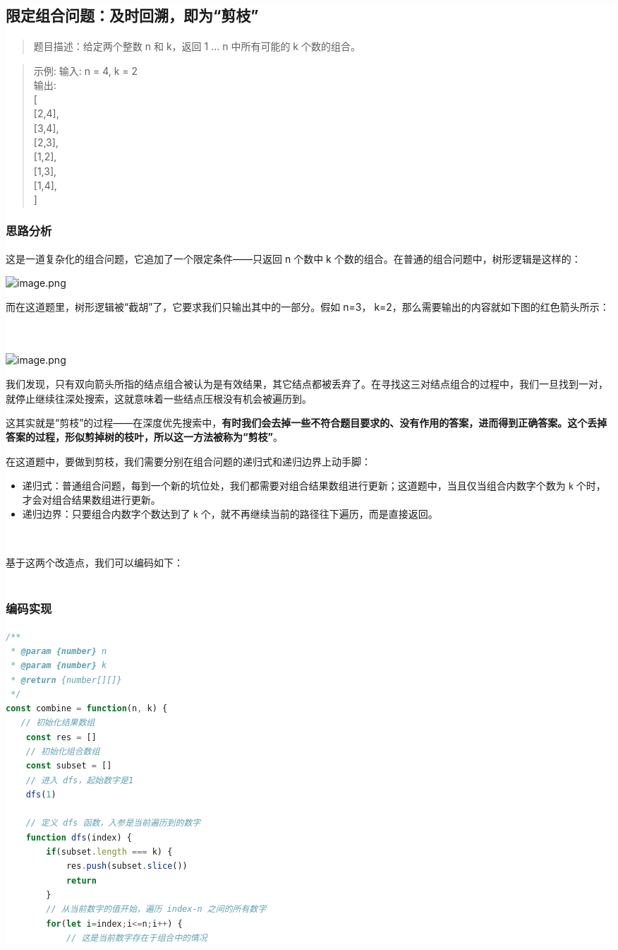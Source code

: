   

## 限定组合问题：及时回溯，即为“剪枝”  

> 题目描述：给定两个整数 n 和 k，返回 1 ... n 中所有可能的 k 个数的组合。

> 示例: 输入: n = 4, k = 2  
> 输出:  
> \[  
> \[2,4\],  
> \[3,4\],  
> \[2,3\],  
> \[1,2\],  
> \[1,3\],  
> \[1,4\],  
> \]

### 思路分析

这是一道复杂化的组合问题，它追加了一个限定条件——只返回 n 个数中 k 个数的组合。在普通的组合问题中，树形逻辑是这样的：    

![image.png](https://p1-jj.byteimg.com/tos-cn-i-t2oaga2asx/gold-user-assets/2020/5/3/171da9a25410cf07~tplv-t2oaga2asx-image.image)

  
  
而在这道题里，树形逻辑被“截胡”了，它要求我们只输出其中的一部分。假如 n=3， k=2，那么需要输出的内容就如下图的红色箭头所示：     
  

![image.png](https://p1-jj.byteimg.com/tos-cn-i-t2oaga2asx/gold-user-assets/2020/5/3/171da9a254223576~tplv-t2oaga2asx-image.image)

  
  
我们发现，只有双向箭头所指的结点组合被认为是有效结果，其它结点都被丢弃了。在寻找这三对结点组合的过程中，我们一旦找到一对，就停止继续往深处搜索，这就意味着一些结点压根没有机会被遍历到。  
  
这其实就是“剪枝”的过程——在深度优先搜索中，**有时我们会去掉一些不符合题目要求的、没有作用的答案，进而得到正确答案。这个丢掉答案的过程，形似剪掉树的枝叶，所以这一方法被称为“剪枝”**。     
  
在这道题中，要做到剪枝，我们需要分别在组合问题的递归式和递归边界上动手脚：

- 递归式：普通组合问题，每到一个新的坑位处，我们都需要对组合结果数组进行更新；这道题中，当且仅当组合内数字个数为 `k` 个时，才会对组合结果数组进行更新。
- 递归边界：只要组合内数字个数达到了 `k` 个，就不再继续当前的路径往下遍历，而是直接返回。

    
  
基于这两个改造点，我们可以编码如下：     
  

### 编码实现

```javascript
/**
 * @param {number} n
 * @param {number} k
 * @return {number[][]}
 */
const combine = function(n, k) {
   // 初始化结果数组
    const res = []   
    // 初始化组合数组
    const subset = []
    // 进入 dfs，起始数字是1
    dfs(1)  

    // 定义 dfs 函数，入参是当前遍历到的数字
    function dfs(index) {
        if(subset.length === k) {
            res.push(subset.slice())
            return 
        }
        // 从当前数字的值开始，遍历 index-n 之间的所有数字
        for(let i=index;i<=n;i++) {
            // 这是当前数字存在于组合中的情况
```